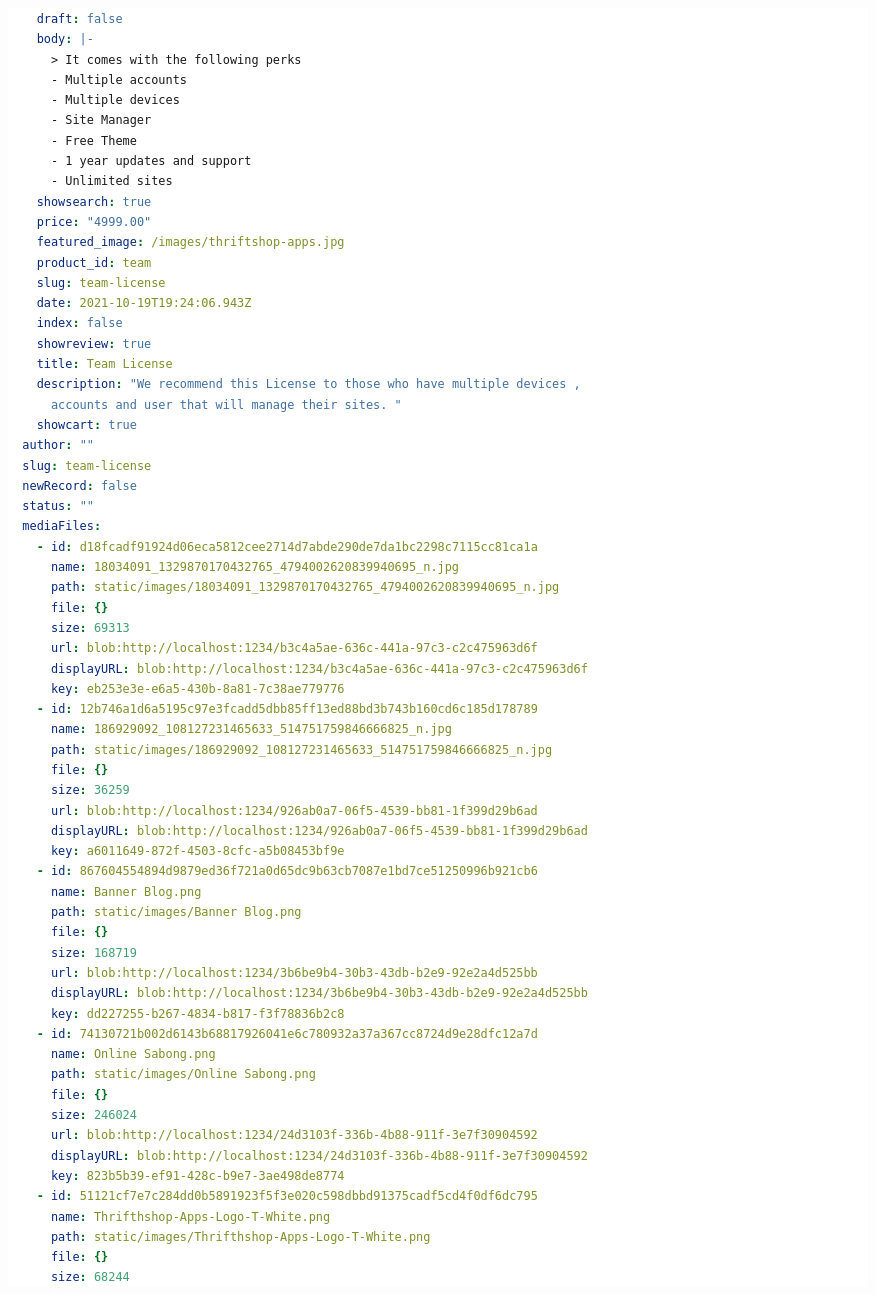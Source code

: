 ```yaml
    draft: false
    body: |-
      > It comes with the following perks
      - Multiple accounts
      - Multiple devices
      - Site Manager
      - Free Theme
      - 1 year updates and support
      - Unlimited sites
    showsearch: true
    price: "4999.00"
    featured_image: /images/thriftshop-apps.jpg
    product_id: team
    slug: team-license
    date: 2021-10-19T19:24:06.943Z
    index: false
    showreview: true
    title: Team License
    description: "We recommend this License to those who have multiple devices ,
      accounts and user that will manage their sites. "
    showcart: true
  author: ""
  slug: team-license
  newRecord: false
  status: ""
  mediaFiles:
    - id: d18fcadf91924d06eca5812cee2714d7abde290de7da1bc2298c7115cc81ca1a
      name: 18034091_1329870170432765_4794002620839940695_n.jpg
      path: static/images/18034091_1329870170432765_4794002620839940695_n.jpg
      file: {}
      size: 69313
      url: blob:http://localhost:1234/b3c4a5ae-636c-441a-97c3-c2c475963d6f
      displayURL: blob:http://localhost:1234/b3c4a5ae-636c-441a-97c3-c2c475963d6f
      key: eb253e3e-e6a5-430b-8a81-7c38ae779776
    - id: 12b746a1d6a5195c97e3fcadd5dbb85ff13ed88bd3b743b160cd6c185d178789
      name: 186929092_108127231465633_514751759846666825_n.jpg
      path: static/images/186929092_108127231465633_514751759846666825_n.jpg
      file: {}
      size: 36259
      url: blob:http://localhost:1234/926ab0a7-06f5-4539-bb81-1f399d29b6ad
      displayURL: blob:http://localhost:1234/926ab0a7-06f5-4539-bb81-1f399d29b6ad
      key: a6011649-872f-4503-8cfc-a5b08453bf9e
    - id: 867604554894d9879ed36f721a0d65dc9b63cb7087e1bd7ce51250996b921cb6
      name: Banner Blog.png
      path: static/images/Banner Blog.png
      file: {}
      size: 168719
      url: blob:http://localhost:1234/3b6be9b4-30b3-43db-b2e9-92e2a4d525bb
      displayURL: blob:http://localhost:1234/3b6be9b4-30b3-43db-b2e9-92e2a4d525bb
      key: dd227255-b267-4834-b817-f3f78836b2c8
    - id: 74130721b002d6143b68817926041e6c780932a37a367cc8724d9e28dfc12a7d
      name: Online Sabong.png
      path: static/images/Online Sabong.png
      file: {}
      size: 246024
      url: blob:http://localhost:1234/24d3103f-336b-4b88-911f-3e7f30904592
      displayURL: blob:http://localhost:1234/24d3103f-336b-4b88-911f-3e7f30904592
      key: 823b5b39-ef91-428c-b9e7-3ae498de8774
    - id: 51121cf7e7c284dd0b5891923f5f3e020c598dbbd91375cadf5cd4f0df6dc795
      name: Thrifthshop-Apps-Logo-T-White.png
      path: static/images/Thrifthshop-Apps-Logo-T-White.png
      file: {}
      size: 68244
```